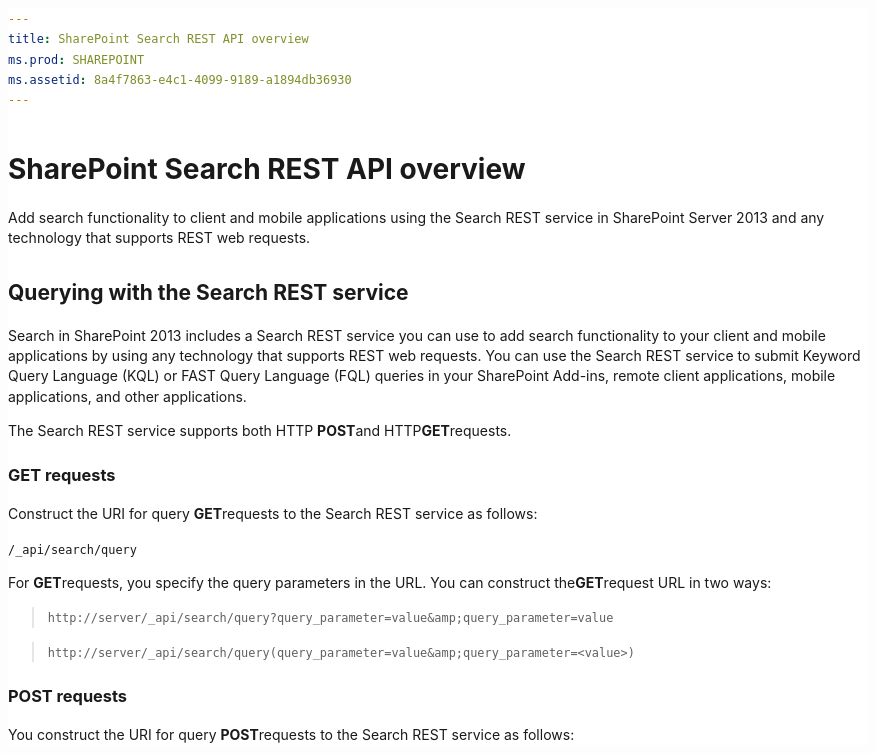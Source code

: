 ```yaml
---
title: SharePoint Search REST API overview
ms.prod: SHAREPOINT
ms.assetid: 8a4f7863-e4c1-4099-9189-a1894db36930
---
```



# SharePoint Search REST API overview
Add search functionality to client and mobile applications using the Search REST service in SharePoint Server 2013 and any technology that supports REST web requests. 
## Querying with the Search REST service
<a name="bk_queryrest"> </a>

Search in SharePoint 2013 includes a Search REST service you can use to add search functionality to your client and mobile applications by using any technology that supports REST web requests. You can use the Search REST service to submit Keyword Query Language (KQL) or FAST Query Language (FQL) queries in your SharePoint Add-ins, remote client applications, mobile applications, and other applications. 
  
    
    
The Search REST service supports both HTTP **POST**and HTTP**GET**requests.
  
    
    

### GET requests

Construct the URI for query **GET**requests to the Search REST service as follows:
  
    
    
 `/_api/search/query`
  
    
    
For **GET**requests, you specify the query parameters in the URL. You can construct the**GET**request URL in two ways:
  
    
    


  
    
    
>  `http://server/_api/search/query?query_parameter=value&amp;query_parameter=value`
    
  

  
    
    
>  `http://server/_api/search/query(query_parameter=value&amp;query_parameter=<value>)`
    
  

### POST requests

You construct the URI for query **POST**requests to the Search REST service as follows:
  